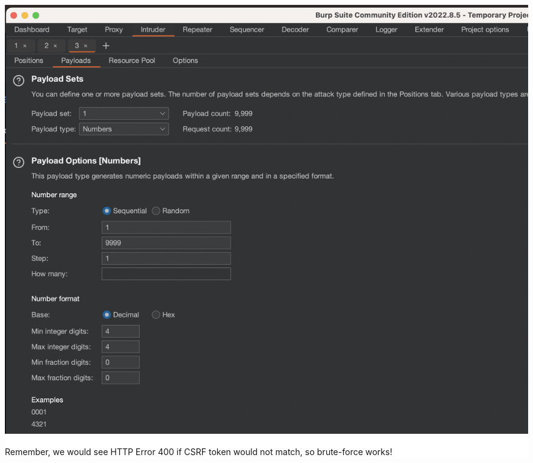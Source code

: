 ![picture 89](/assets/images/e3a0bac8dc7824c0a077fe4a277525c35b7422dfa7d47a9ba72659bf50a811ab.png)  

Remember, we would see HTTP Error 400 if CSRF token would not match, so brute-force works!
